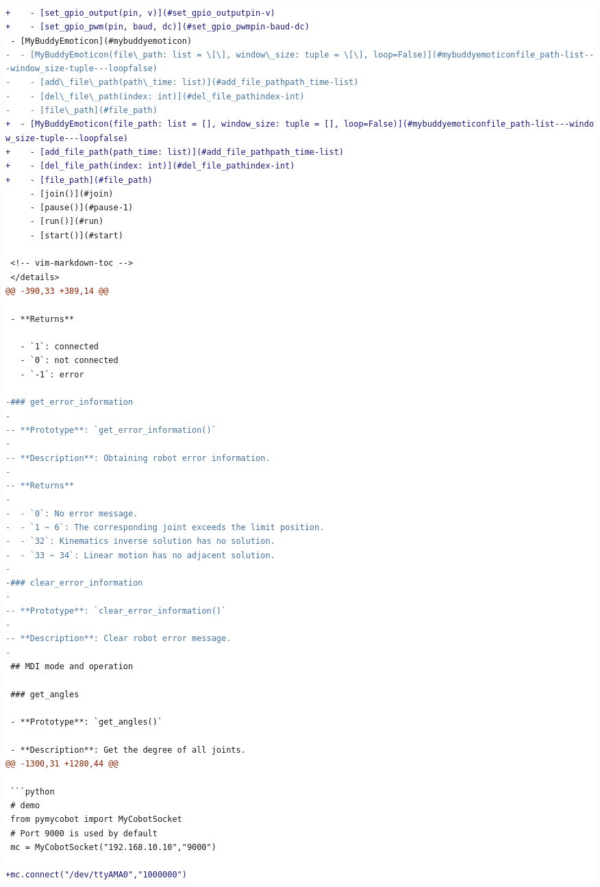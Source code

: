 ```diff
+    - [set_gpio_output(pin, v)](#set_gpio_outputpin-v)
+    - [set_gpio_pwm(pin, baud, dc)](#set_gpio_pwmpin-baud-dc)
 - [MyBuddyEmoticon](#mybuddyemoticon)
-  - [MyBuddyEmoticon(file\_path: list = \[\], window\_size: tuple = \[\], loop=False)](#mybuddyemoticonfile_path-list---window_size-tuple---loopfalse)
-    - [add\_file\_path(path\_time: list)](#add_file_pathpath_time-list)
-    - [del\_file\_path(index: int)](#del_file_pathindex-int)
-    - [file\_path](#file_path)
+  - [MyBuddyEmoticon(file_path: list = [], window_size: tuple = [], loop=False)](#mybuddyemoticonfile_path-list---window_size-tuple---loopfalse)
+    - [add_file_path(path_time: list)](#add_file_pathpath_time-list)
+    - [del_file_path(index: int)](#del_file_pathindex-int)
+    - [file_path](#file_path)
     - [join()](#join)
     - [pause()](#pause-1)
     - [run()](#run)
     - [start()](#start)
   
 <!-- vim-markdown-toc -->
 </details>
@@ -390,33 +389,14 @@
 
 - **Returns**
 
   - `1`: connected
   - `0`: not connected
   - `-1`: error
 
-### get_error_information
-
-- **Prototype**: `get_error_information()`
-
-- **Description**: Obtaining robot error information.
-
-- **Returns**
-
-  - `0`: No error message.
-  - `1 ~ 6`: The corresponding joint exceeds the limit position.
-  - `32`: Kinematics inverse solution has no solution.
-  - `33 ~ 34`: Linear motion has no adjacent solution.
-
-### clear_error_information
-
-- **Prototype**: `clear_error_information()`
-
-- **Description**: Clear robot error message.
-
 ## MDI mode and operation
 
 ### get_angles
 
 - **Prototype**: `get_angles()`
 
 - **Description**: Get the degree of all joints.
@@ -1300,31 +1280,44 @@
 
 ```python
 # demo
 from pymycobot import MyCobotSocket
 # Port 9000 is used by default
 mc = MyCobotSocket("192.168.10.10","9000")
 
+mc.connect("/dev/ttyAMA0","1000000")
```